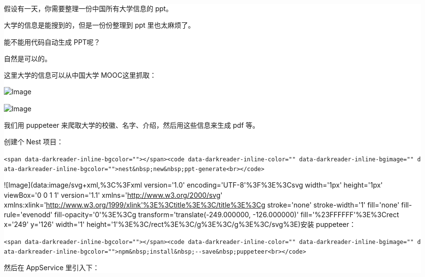 假设有一天，你需要整理一份中国所有大学信息的 ppt。

大学的信息是能搜到的，但是一份份整理到 ppt 里也太麻烦了。

能不能用代码自动生成 PPT呢？

自然是可以的。

这里大学的信息可以从中国大学 MOOC这里抓取：

![Image](https://mmbiz.qpic.cn/sz_mmbiz_png/YprkEU0TtGiaHP5ZwoG8JYKibE9bmyxb4ejPLAahfeWdVdwrNwpaF11fXq2yaDYN5OjMI0clWl8ro6qpTAIELWcw/640?wx_fmt=png&from=appmsg&tp=webp&wxfrom=5&wx_lazy=1&wx_co=1)

![Image](https://mmbiz.qpic.cn/sz_mmbiz_png/YprkEU0TtGiaHP5ZwoG8JYKibE9bmyxb4eeUzOccyUmmjneWJZ762IZXj1w8GxgToM44ROOkqRh2uu1Oicj1R9Ruw/640?wx_fmt=png&from=appmsg&tp=webp&wxfrom=5&wx_lazy=1&wx_co=1)

我们用 puppeteer 来爬取大学的校徽、名字、介绍，然后用这些信息来生成 pdf 等。

创建个 Nest 项目：

```
<span data-darkreader-inline-bgcolor=""></span><code data-darkreader-inline-color="" data-darkreader-inline-bgimage="" data-darkreader-inline-bgcolor="">nest&nbsp;new&nbsp;ppt-generate<br></code>
```

![Image](data:image/svg+xml,%3C%3Fxml version='1.0' encoding='UTF-8'%3F%3E%3Csvg width='1px' height='1px' viewBox='0 0 1 1' version='1.1' xmlns='http://www.w3.org/2000/svg' xmlns:xlink='http://www.w3.org/1999/xlink'%3E%3Ctitle%3E%3C/title%3E%3Cg stroke='none' stroke-width='1' fill='none' fill-rule='evenodd' fill-opacity='0'%3E%3Cg transform='translate(-249.000000, -126.000000)' fill='%23FFFFFF'%3E%3Crect x='249' y='126' width='1' height='1'%3E%3C/rect%3E%3C/g%3E%3C/g%3E%3C/svg%3E)安装 puppeteer：

```
<span data-darkreader-inline-bgcolor=""></span><code data-darkreader-inline-color="" data-darkreader-inline-bgimage="" data-darkreader-inline-bgcolor="">npm&nbsp;install&nbsp;--save&nbsp;puppeteer<br></code>
```

然后在 AppService 里引入下：

```
```